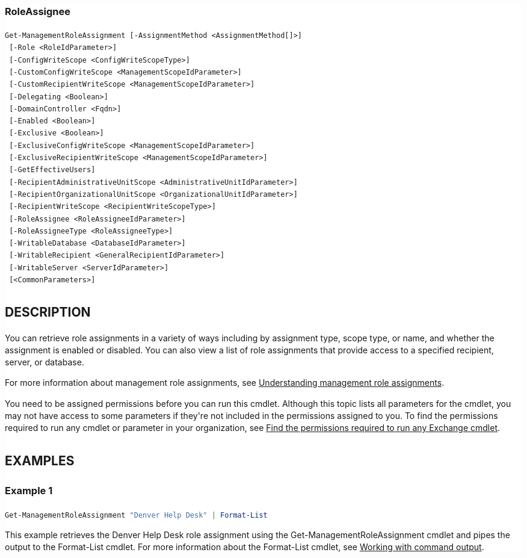 ### RoleAssignee
```
Get-ManagementRoleAssignment [-AssignmentMethod <AssignmentMethod[]>]
 [-Role <RoleIdParameter>]
 [-ConfigWriteScope <ConfigWriteScopeType>]
 [-CustomConfigWriteScope <ManagementScopeIdParameter>]
 [-CustomRecipientWriteScope <ManagementScopeIdParameter>]
 [-Delegating <Boolean>]
 [-DomainController <Fqdn>]
 [-Enabled <Boolean>]
 [-Exclusive <Boolean>]
 [-ExclusiveConfigWriteScope <ManagementScopeIdParameter>]
 [-ExclusiveRecipientWriteScope <ManagementScopeIdParameter>]
 [-GetEffectiveUsers]
 [-RecipientAdministrativeUnitScope <AdministrativeUnitIdParameter>]
 [-RecipientOrganizationalUnitScope <OrganizationalUnitIdParameter>]
 [-RecipientWriteScope <RecipientWriteScopeType>]
 [-RoleAssignee <RoleAssigneeIdParameter>]
 [-RoleAssigneeType <RoleAssigneeType>]
 [-WritableDatabase <DatabaseIdParameter>]
 [-WritableRecipient <GeneralRecipientIdParameter>]
 [-WritableServer <ServerIdParameter>]
 [<CommonParameters>]
```

## DESCRIPTION
You can retrieve role assignments in a variety of ways including by assignment type, scope type, or name, and whether the assignment is enabled or disabled. You can also view a list of role assignments that provide access to a specified recipient, server, or database.

For more information about management role assignments, see [Understanding management role assignments](https://docs.microsoft.com/exchange/understanding-management-role-assignments-exchange-2013-help).

You need to be assigned permissions before you can run this cmdlet. Although this topic lists all parameters for the cmdlet, you may not have access to some parameters if they're not included in the permissions assigned to you. To find the permissions required to run any cmdlet or parameter in your organization, see [Find the permissions required to run any Exchange cmdlet](https://docs.microsoft.com/powershell/exchange/find-exchange-cmdlet-permissions).

## EXAMPLES

### Example 1
```powershell
Get-ManagementRoleAssignment "Denver Help Desk" | Format-List
```

This example retrieves the Denver Help Desk role assignment using the Get-ManagementRoleAssignment cmdlet and pipes the output to the Format-List cmdlet. For more information about the Format-List cmdlet, see [Working with command output](https://docs.microsoft.com/exchange/working-with-command-output-exchange-2013-help).
